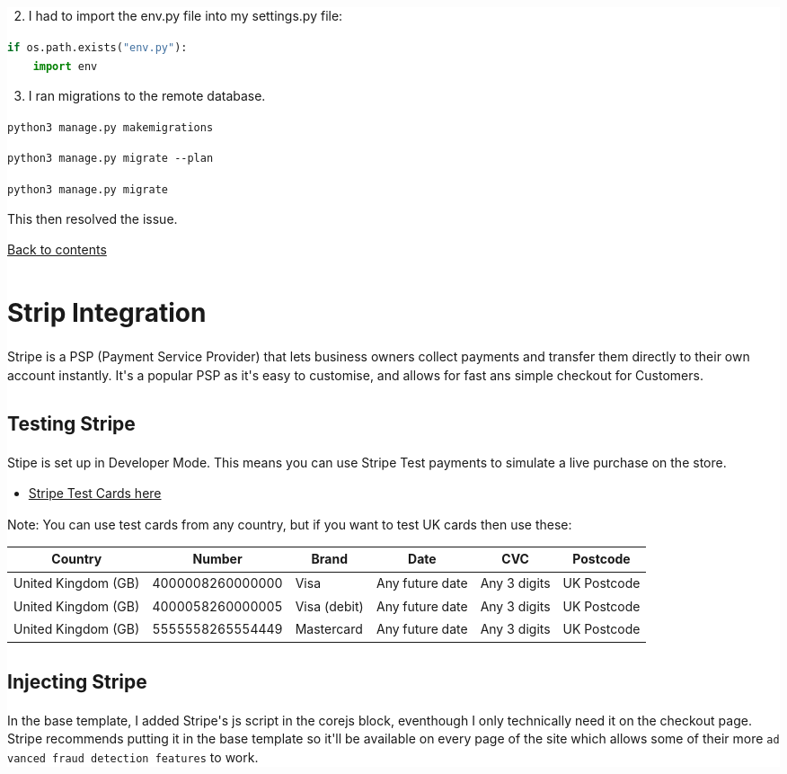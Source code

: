2. I had to import the env.py file into my settings.py file:

```python
if os.path.exists("env.py"):
    import env
```

3. I ran migrations to the remote database.

`python3 manage.py makemigrations`
<br>

`python3 manage.py migrate --plan`
<br>

`python3 manage.py migrate`

This then resolved the issue.


[Back to contents](#contents)


# Strip Integration
Stripe is a PSP (Payment Service Provider) that lets business owners collect payments and transfer them directly to their own account instantly.
It's a popular PSP as it's easy to customise, and allows for fast ans simple checkout for Customers.

## Testing Stripe
Stipe is set up in Developer Mode. This means you can use Stripe Test payments to simulate a live purchase on the store.

- [Stripe Test Cards here](https://stripe.com/docs/testing?locale=en-GB&testing-method=card-numbers#cards)

Note: You can use test cards from any country, but if you want to test UK cards then use these:

| Country | Number | Brand | Date | CVC | Postcode |
| ------------- | ------------- | ------------- | ------------- | ------------- | ------------- |
| United Kingdom (GB) | 4000008260000000 | Visa | Any future date | Any 3 digits | UK Postcode
| United Kingdom (GB) | 4000058260000005 | Visa (debit) | Any future date | Any 3 digits | UK Postcode
| United Kingdom (GB) | 5555558265554449 | Mastercard | Any future date | Any 3 digits | UK Postcode

## Injecting Stripe

In the base template, I added Stripe's js script in the corejs block, eventhough I only technically need it on the checkout page.
Stripe recommends putting it in the base template so it'll be available on every page of the site
which allows some of their more `advanced fraud detection features` to work.
<br>
